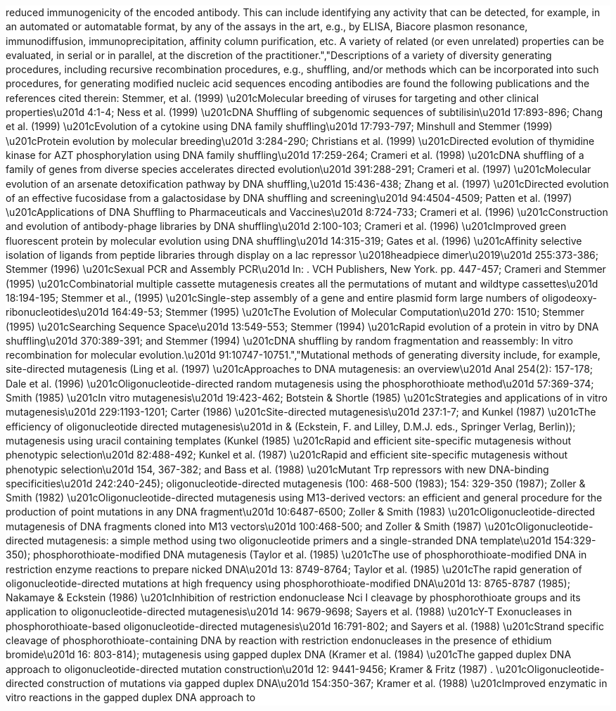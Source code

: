 reduced immunogenicity of the encoded antibody. This can include identifying any activity that can be detected, for example, in an automated or automatable format, by any of the assays in the art, e.g., by ELISA, Biacore plasmon resonance, immunodiffusion, immunoprecipitation, affinity column purification, etc. A variety of related (or even unrelated) properties can be evaluated, in serial or in parallel, at the discretion of the practitioner.","Descriptions of a variety of diversity generating procedures, including recursive recombination procedures, e.g., shuffling, and\/or methods which can be incorporated into such procedures, for generating modified nucleic acid sequences encoding antibodies are found the following publications and the references cited therein: Stemmer, et al. (1999) \u201cMolecular breeding of viruses for targeting and other clinical properties\u201d 4:1-4; Ness et al. (1999) \u201cDNA Shuffling of subgenomic sequences of subtilisin\u201d 17:893-896; Chang et al. (1999) \u201cEvolution of a cytokine using DNA family shuffling\u201d 17:793-797; Minshull and Stemmer (1999) \u201cProtein evolution by molecular breeding\u201d 3:284-290; Christians et al. (1999) \u201cDirected evolution of thymidine kinase for AZT phosphorylation using DNA family shuffling\u201d 17:259-264; Crameri et al. (1998) \u201cDNA shuffling of a family of genes from diverse species accelerates directed evolution\u201d 391:288-291; Crameri et al. (1997) \u201cMolecular evolution of an arsenate detoxification pathway by DNA shuffling,\u201d 15:436-438; Zhang et al. (1997) \u201cDirected evolution of an effective fucosidase from a galactosidase by DNA shuffling and screening\u201d 94:4504-4509; Patten et al. (1997) \u201cApplications of DNA Shuffling to Pharmaceuticals and Vaccines\u201d 8:724-733; Crameri et al. (1996) \u201cConstruction and evolution of antibody-phage libraries by DNA shuffling\u201d 2:100-103; Crameri et al. (1996) \u201cImproved green fluorescent protein by molecular evolution using DNA shuffling\u201d 14:315-319; Gates et al. (1996) \u201cAffinity selective isolation of ligands from peptide libraries through display on a lac repressor \u2018headpiece dimer\u2019\u201d 255:373-386; Stemmer (1996) \u201cSexual PCR and Assembly PCR\u201d In: . VCH Publishers, New York. pp. 447-457; Crameri and Stemmer (1995) \u201cCombinatorial multiple cassette mutagenesis creates all the permutations of mutant and wildtype cassettes\u201d 18:194-195; Stemmer et al., (1995) \u201cSingle-step assembly of a gene and entire plasmid form large numbers of oligodeoxy-ribonucleotides\u201d 164:49-53; Stemmer (1995) \u201cThe Evolution of Molecular Computation\u201d 270: 1510; Stemmer (1995) \u201cSearching Sequence Space\u201d 13:549-553; Stemmer (1994) \u201cRapid evolution of a protein in vitro by DNA shuffling\u201d 370:389-391; and Stemmer (1994) \u201cDNA shuffling by random fragmentation and reassembly: In vitro recombination for molecular evolution.\u201d 91:10747-10751.","Mutational methods of generating diversity include, for example, site-directed mutagenesis (Ling et al. (1997) \u201cApproaches to DNA mutagenesis: an overview\u201d Anal 254(2): 157-178; Dale et al. (1996) \u201cOligonucleotide-directed random mutagenesis using the phosphorothioate method\u201d 57:369-374; Smith (1985) \u201cIn vitro mutagenesis\u201d 19:423-462; Botstein & Shortle (1985) \u201cStrategies and applications of in vitro mutagenesis\u201d 229:1193-1201; Carter (1986) \u201cSite-directed mutagenesis\u201d 237:1-7; and Kunkel (1987) \u201cThe efficiency of oligonucleotide directed mutagenesis\u201d in & (Eckstein, F. and Lilley, D.M.J. eds., Springer Verlag, Berlin)); mutagenesis using uracil containing templates (Kunkel (1985) \u201cRapid and efficient site-specific mutagenesis without phenotypic selection\u201d 82:488-492; Kunkel et al. (1987) \u201cRapid and efficient site-specific mutagenesis without phenotypic selection\u201d 154, 367-382; and Bass et al. (1988) \u201cMutant Trp repressors with new DNA-binding specificities\u201d 242:240-245); oligonucleotide-directed mutagenesis (100: 468-500 (1983); 154: 329-350 (1987); Zoller & Smith (1982) \u201cOligonucleotide-directed mutagenesis using M13-derived vectors: an efficient and general procedure for the production of point mutations in any DNA fragment\u201d 10:6487-6500; Zoller & Smith (1983) \u201cOligonucleotide-directed mutagenesis of DNA fragments cloned into M13 vectors\u201d 100:468-500; and Zoller & Smith (1987) \u201cOligonucleotide-directed mutagenesis: a simple method using two oligonucleotide primers and a single-stranded DNA template\u201d 154:329-350); phosphorothioate-modified DNA mutagenesis (Taylor et al. (1985) \u201cThe use of phosphorothioate-modified DNA in restriction enzyme reactions to prepare nicked DNA\u201d 13: 8749-8764; Taylor et al. (1985) \u201cThe rapid generation of oligonucleotide-directed mutations at high frequency using phosphorothioate-modified DNA\u201d 13: 8765-8787 (1985); Nakamaye & Eckstein (1986) \u201cInhibition of restriction endonuclease Nci I cleavage by phosphorothioate groups and its application to oligonucleotide-directed mutagenesis\u201d 14: 9679-9698; Sayers et al. (1988) \u201cY-T Exonucleases in phosphorothioate-based oligonucleotide-directed mutagenesis\u201d 16:791-802; and Sayers et al. (1988) \u201cStrand specific cleavage of phosphorothioate-containing DNA by reaction with restriction endonucleases in the presence of ethidium bromide\u201d 16: 803-814); mutagenesis using gapped duplex DNA (Kramer et al. (1984) \u201cThe gapped duplex DNA approach to oligonucleotide-directed mutation construction\u201d 12: 9441-9456; Kramer & Fritz (1987) . \u201cOligonucleotide-directed construction of mutations via gapped duplex DNA\u201d 154:350-367; Kramer et al. (1988) \u201cImproved enzymatic in vitro reactions in the gapped duplex DNA approach to